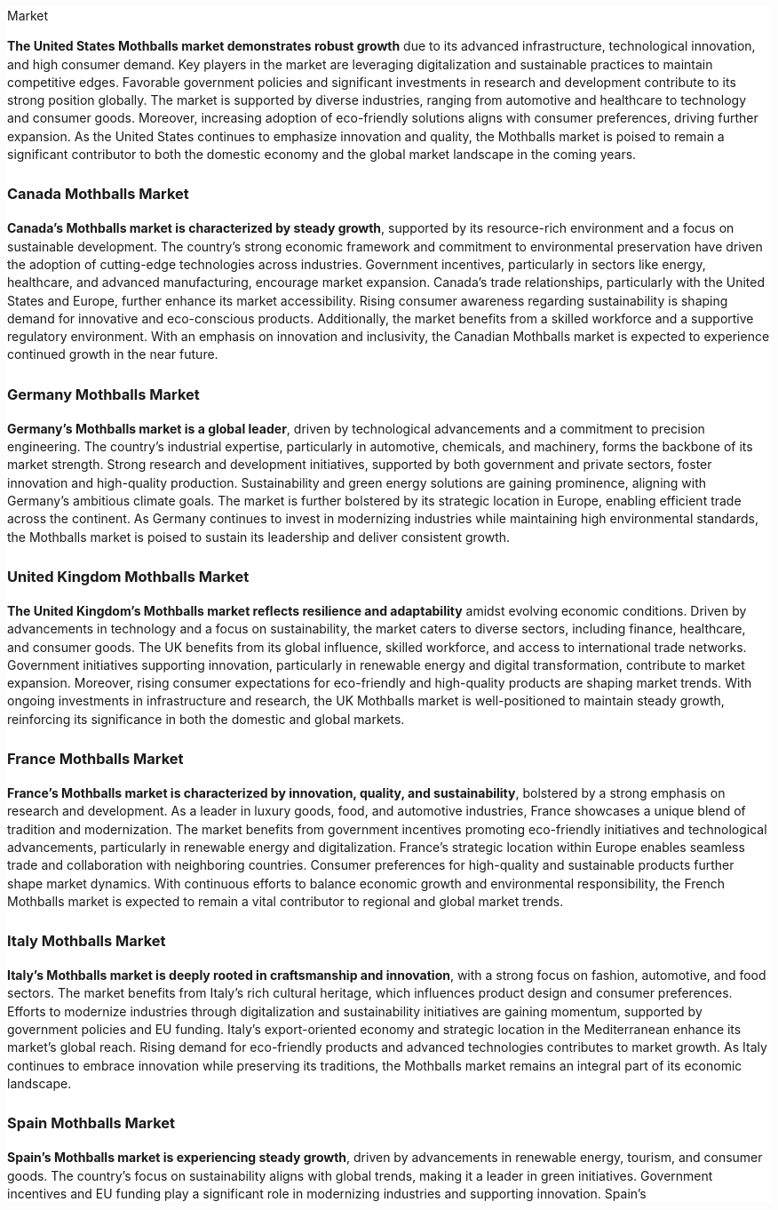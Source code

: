 Market</strong></h3><p><strong>The United States Mothballs market demonstrates robust growth</strong> due to its advanced infrastructure, technological innovation, and high consumer demand. Key players in the market are leveraging digitalization and sustainable practices to maintain competitive edges. Favorable government policies and significant investments in research and development contribute to its strong position globally. The market is supported by diverse industries, ranging from automotive and healthcare to technology and consumer goods. Moreover, increasing adoption of eco-friendly solutions aligns with consumer preferences, driving further expansion. As the United States continues to emphasize innovation and quality, the Mothballs market is poised to remain a significant contributor to both the domestic economy and the global market landscape in the coming years.</p><h3><strong>Canada Mothballs Market</strong></h3><p><strong>Canada&rsquo;s Mothballs market is characterized by steady growth</strong>, supported by its resource-rich environment and a focus on sustainable development. The country&rsquo;s strong economic framework and commitment to environmental preservation have driven the adoption of cutting-edge technologies across industries. Government incentives, particularly in sectors like energy, healthcare, and advanced manufacturing, encourage market expansion. Canada&rsquo;s trade relationships, particularly with the United States and Europe, further enhance its market accessibility. Rising consumer awareness regarding sustainability is shaping demand for innovative and eco-conscious products. Additionally, the market benefits from a skilled workforce and a supportive regulatory environment. With an emphasis on innovation and inclusivity, the Canadian Mothballs market is expected to experience continued growth in the near future.</p><h3><strong>Germany Mothballs Market</strong></h3><p><strong>Germany&rsquo;s Mothballs market is a global leader</strong>, driven by technological advancements and a commitment to precision engineering. The country&rsquo;s industrial expertise, particularly in automotive, chemicals, and machinery, forms the backbone of its market strength. Strong research and development initiatives, supported by both government and private sectors, foster innovation and high-quality production. Sustainability and green energy solutions are gaining prominence, aligning with Germany&rsquo;s ambitious climate goals. The market is further bolstered by its strategic location in Europe, enabling efficient trade across the continent. As Germany continues to invest in modernizing industries while maintaining high environmental standards, the Mothballs market is poised to sustain its leadership and deliver consistent growth.</p><h3><strong>United Kingdom Mothballs Market</strong></h3><p><strong>The United Kingdom&rsquo;s Mothballs market reflects resilience and adaptability</strong> amidst evolving economic conditions. Driven by advancements in technology and a focus on sustainability, the market caters to diverse sectors, including finance, healthcare, and consumer goods. The UK benefits from its global influence, skilled workforce, and access to international trade networks. Government initiatives supporting innovation, particularly in renewable energy and digital transformation, contribute to market expansion. Moreover, rising consumer expectations for eco-friendly and high-quality products are shaping market trends. With ongoing investments in infrastructure and research, the UK Mothballs market is well-positioned to maintain steady growth, reinforcing its significance in both the domestic and global markets.</p><h3><strong>France Mothballs Market</strong></h3><p><strong>France&rsquo;s Mothballs market is characterized by innovation, quality, and sustainability</strong>, bolstered by a strong emphasis on research and development. As a leader in luxury goods, food, and automotive industries, France showcases a unique blend of tradition and modernization. The market benefits from government incentives promoting eco-friendly initiatives and technological advancements, particularly in renewable energy and digitalization. France&rsquo;s strategic location within Europe enables seamless trade and collaboration with neighboring countries. Consumer preferences for high-quality and sustainable products further shape market dynamics. With continuous efforts to balance economic growth and environmental responsibility, the French Mothballs market is expected to remain a vital contributor to regional and global market trends.</p><h3><strong>Italy Mothballs Market</strong></h3><p><strong>Italy&rsquo;s Mothballs market is deeply rooted in craftsmanship and innovation</strong>, with a strong focus on fashion, automotive, and food sectors. The market benefits from Italy&rsquo;s rich cultural heritage, which influences product design and consumer preferences. Efforts to modernize industries through digitalization and sustainability initiatives are gaining momentum, supported by government policies and EU funding. Italy&rsquo;s export-oriented economy and strategic location in the Mediterranean enhance its market&rsquo;s global reach. Rising demand for eco-friendly products and advanced technologies contributes to market growth. As Italy continues to embrace innovation while preserving its traditions, the Mothballs market remains an integral part of its economic landscape.</p><h3><strong>Spain Mothballs Market</strong></h3><p><strong>Spain&rsquo;s Mothballs market is experiencing steady growth</strong>, driven by advancements in renewable energy, tourism, and consumer goods. The country&rsquo;s focus on sustainability aligns with global trends, making it a leader in green initiatives. Government incentives and EU funding play a significant role in modernizing industries and supporting innovation. Spain&rsquo;s
